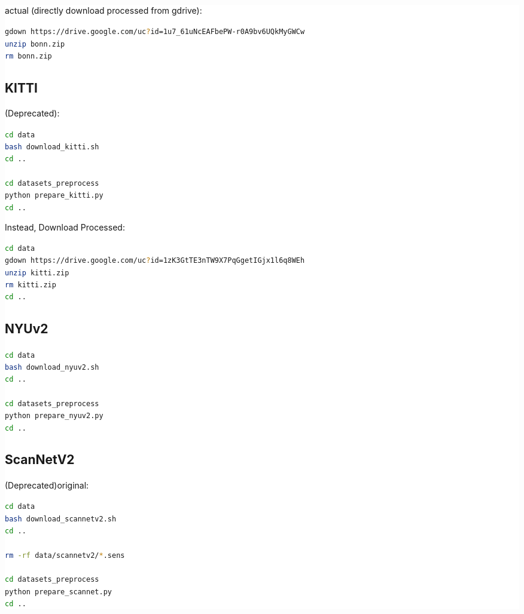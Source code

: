 actual (directly download processed from gdrive):
```bash
gdown https://drive.google.com/uc?id=1u7_61uNcEAFbePW-r0A9bv6UQkMyGWCw
unzip bonn.zip
rm bonn.zip

```


## KITTI
(Deprecated):
```bash
cd data
bash download_kitti.sh
cd ..

cd datasets_preprocess
python prepare_kitti.py
cd ..

```

Instead, Download Processed:
```bash
cd data
gdown https://drive.google.com/uc?id=1zK3GtTE3nTW9X7PqGgetIGjx1l6q8WEh
unzip kitti.zip
rm kitti.zip
cd ..

```

## NYUv2
```bash
cd data
bash download_nyuv2.sh
cd ..

cd datasets_preprocess
python prepare_nyuv2.py
cd ..

```

## ScanNetV2
(Deprecated)original:
```bash
cd data
bash download_scannetv2.sh
cd ..

rm -rf data/scannetv2/*.sens

cd datasets_preprocess
python prepare_scannet.py
cd ..

```
